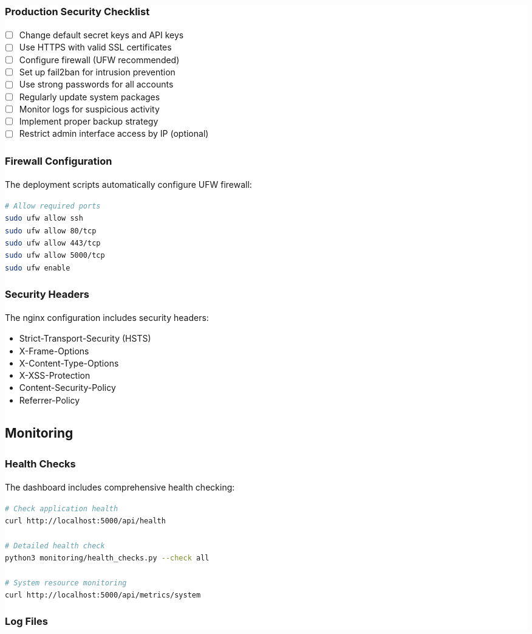 ### Production Security Checklist

- [ ] Change default secret keys and API keys
- [ ] Use HTTPS with valid SSL certificates
- [ ] Configure firewall (UFW recommended)
- [ ] Set up fail2ban for intrusion prevention
- [ ] Use strong passwords for all accounts
- [ ] Regularly update system packages
- [ ] Monitor logs for suspicious activity
- [ ] Implement proper backup strategy
- [ ] Restrict admin interface access by IP (optional)

### Firewall Configuration

The deployment scripts automatically configure UFW firewall:

```bash
# Allow required ports
sudo ufw allow ssh
sudo ufw allow 80/tcp
sudo ufw allow 443/tcp
sudo ufw allow 5000/tcp
sudo ufw enable
```

### Security Headers

The nginx configuration includes security headers:
- Strict-Transport-Security (HSTS)
- X-Frame-Options
- X-Content-Type-Options
- X-XSS-Protection
- Content-Security-Policy
- Referrer-Policy

## Monitoring

### Health Checks

The dashboard includes comprehensive health checking:

```bash
# Check application health
curl http://localhost:5000/api/health

# Detailed health check
python3 monitoring/health_checks.py --check all

# System resource monitoring
curl http://localhost:5000/api/metrics/system
```

### Log Files
